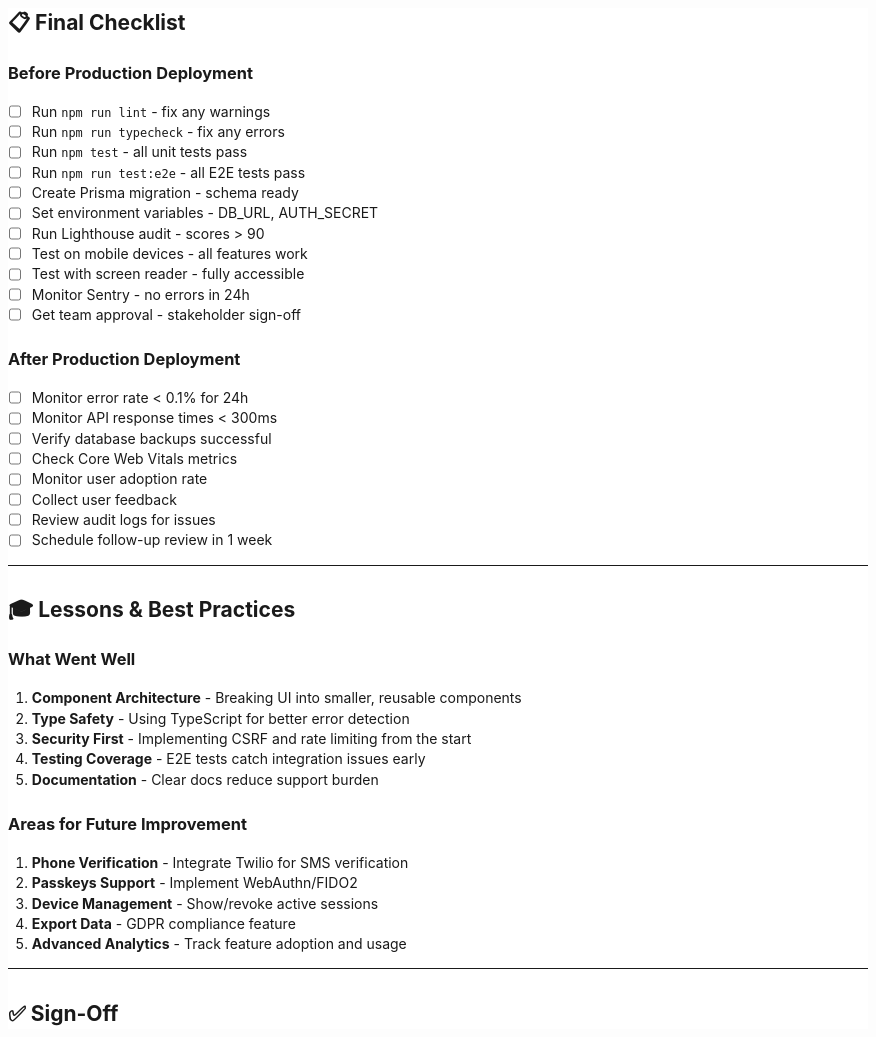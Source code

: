 
## 📋 Final Checklist

### Before Production Deployment

- [ ] Run `npm run lint` - fix any warnings
- [ ] Run `npm run typecheck` - fix any errors
- [ ] Run `npm test` - all unit tests pass
- [ ] Run `npm run test:e2e` - all E2E tests pass
- [ ] Create Prisma migration - schema ready
- [ ] Set environment variables - DB_URL, AUTH_SECRET
- [ ] Run Lighthouse audit - scores > 90
- [ ] Test on mobile devices - all features work
- [ ] Test with screen reader - fully accessible
- [ ] Monitor Sentry - no errors in 24h
- [ ] Get team approval - stakeholder sign-off

### After Production Deployment

- [ ] Monitor error rate < 0.1% for 24h
- [ ] Monitor API response times < 300ms
- [ ] Verify database backups successful
- [ ] Check Core Web Vitals metrics
- [ ] Monitor user adoption rate
- [ ] Collect user feedback
- [ ] Review audit logs for issues
- [ ] Schedule follow-up review in 1 week

---

## 🎓 Lessons & Best Practices

### What Went Well

1. **Component Architecture** - Breaking UI into smaller, reusable components
2. **Type Safety** - Using TypeScript for better error detection
3. **Security First** - Implementing CSRF and rate limiting from the start
4. **Testing Coverage** - E2E tests catch integration issues early
5. **Documentation** - Clear docs reduce support burden

### Areas for Future Improvement

1. **Phone Verification** - Integrate Twilio for SMS verification
2. **Passkeys Support** - Implement WebAuthn/FIDO2
3. **Device Management** - Show/revoke active sessions
4. **Export Data** - GDPR compliance feature
5. **Advanced Analytics** - Track feature adoption and usage

---

## ✅ Sign-Off
